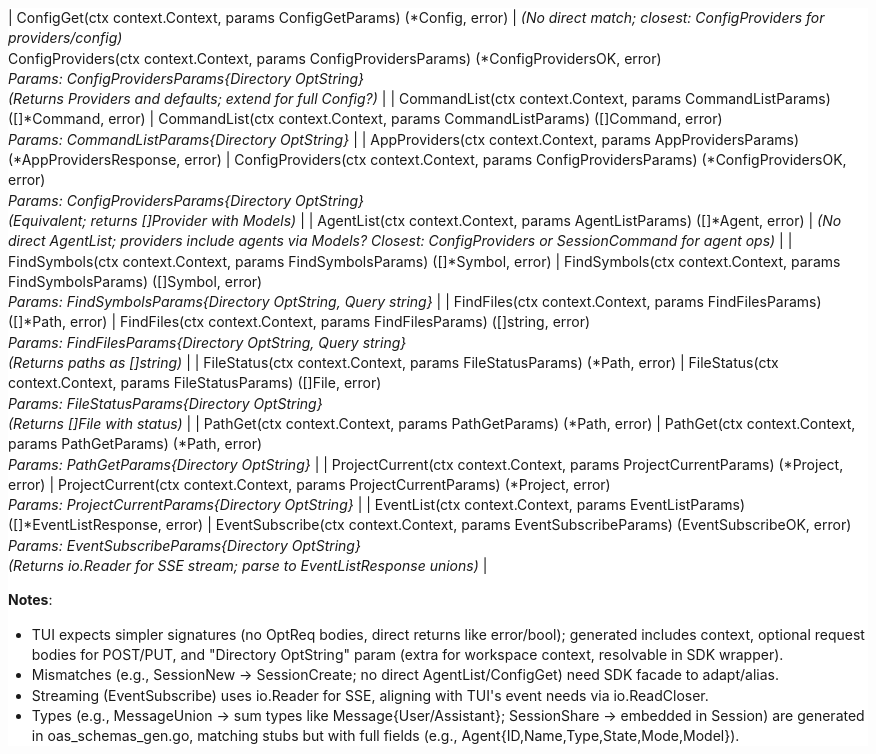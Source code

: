 | ConfigGet(ctx context.Context, params ConfigGetParams) (*Config, error) | *(No direct match; closest: ConfigProviders for providers/config)* <br/> ConfigProviders(ctx context.Context, params ConfigProvidersParams) (*ConfigProvidersOK, error) <br/> *Params: ConfigProvidersParams{Directory OptString}* <br/> *(Returns Providers and defaults; extend for full Config?)* |
| CommandList(ctx context.Context, params CommandListParams) ([]*Command, error) | CommandList(ctx context.Context, params CommandListParams) ([]Command, error) <br/> *Params: CommandListParams{Directory OptString}* |
| AppProviders(ctx context.Context, params AppProvidersParams) (*AppProvidersResponse, error) | ConfigProviders(ctx context.Context, params ConfigProvidersParams) (*ConfigProvidersOK, error) <br/> *Params: ConfigProvidersParams{Directory OptString}* <br/> *(Equivalent; returns []Provider with Models)* |
| AgentList(ctx context.Context, params AgentListParams) ([]*Agent, error) | *(No direct AgentList; providers include agents via Models? Closest: ConfigProviders or SessionCommand for agent ops)* |
| FindSymbols(ctx context.Context, params FindSymbolsParams) ([]*Symbol, error) | FindSymbols(ctx context.Context, params FindSymbolsParams) ([]Symbol, error) <br/> *Params: FindSymbolsParams{Directory OptString, Query string}* |
| FindFiles(ctx context.Context, params FindFilesParams) ([]*Path, error) | FindFiles(ctx context.Context, params FindFilesParams) ([]string, error) <br/> *Params: FindFilesParams{Directory OptString, Query string}* <br/> *(Returns paths as []string)* |
| FileStatus(ctx context.Context, params FileStatusParams) (*Path, error) | FileStatus(ctx context.Context, params FileStatusParams) ([]File, error) <br/> *Params: FileStatusParams{Directory OptString}* <br/> *(Returns []File with status)* |
| PathGet(ctx context.Context, params PathGetParams) (*Path, error) | PathGet(ctx context.Context, params PathGetParams) (*Path, error) <br/> *Params: PathGetParams{Directory OptString}* |
| ProjectCurrent(ctx context.Context, params ProjectCurrentParams) (*Project, error) | ProjectCurrent(ctx context.Context, params ProjectCurrentParams) (*Project, error) <br/> *Params: ProjectCurrentParams{Directory OptString}* |
| EventList(ctx context.Context, params EventListParams) ([]*EventListResponse, error) | EventSubscribe(ctx context.Context, params EventSubscribeParams) (EventSubscribeOK, error) <br/> *Params: EventSubscribeParams{Directory OptString}* <br/> *(Returns io.Reader for SSE stream; parse to EventListResponse unions)* |

**Notes**: 
- TUI expects simpler signatures (no OptReq bodies, direct returns like error/bool); generated includes context, optional request bodies for POST/PUT, and "Directory OptString" param (extra for workspace context, resolvable in SDK wrapper).
- Mismatches (e.g., SessionNew → SessionCreate; no direct AgentList/ConfigGet) need SDK facade to adapt/alias.
- Streaming (EventSubscribe) uses io.Reader for SSE, aligning with TUI's event needs via io.ReadCloser.
- Types (e.g., MessageUnion → sum types like Message{User/Assistant}; SessionShare → embedded in Session) are generated in oas_schemas_gen.go, matching stubs but with full fields (e.g., Agent{ID,Name,Type,State,Mode,Model}).
